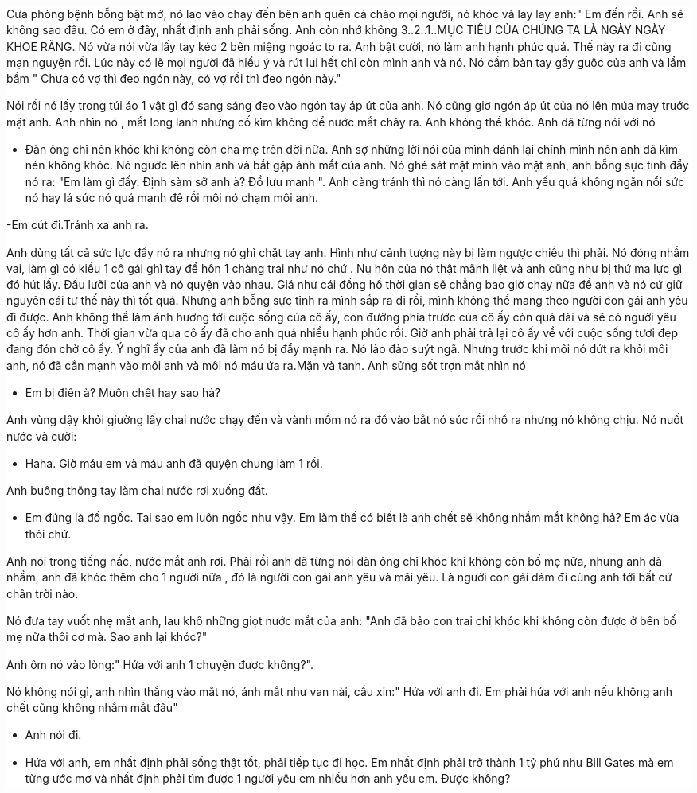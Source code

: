 Cửa phòng bệnh bỗng bật mở, nó lao vào chạy đến bên anh quên cả chào mọi người, nó khóc và lay lay anh:" Em đến rồi. Anh sẽ không sao đâu. Có em ở đây, nhất định anh phải sống. Anh còn nhớ không 3..2..1..MỤC TIÊU CỦA CHÚNG TA LÀ NGÀY NGÀY KHOE RĂNG. Nó vừa nói vừa lấy tay kéo 2 bên miệng ngoác to ra. Anh bật cười, nó làm anh hạnh phúc quá. Thế này ra đi cũng mạn nguyện rồi. Lúc này có lẽ mọi người đã hiểu ý và rút lui hết chỉ còn mình anh và nó. Nó cầm bàn tay gầy guộc của anh và lẩm bẩm " Chưa có vợ thì đeo ngón này, có vợ rồi thì đeo ngón này."

Nói rồi nó lấy trong túi áo 1 vật gì đó sang sáng đeo vào ngón tay áp út của anh. Nó cũng giơ ngón áp út của nó lên múa may trước mặt anh. Anh nhìn nó , mắt long lanh nhưng cố kìm không để nước mắt chảy ra. Anh không thể khóc. Anh đã từng nói với nó

- Đàn ông chỉ nên khóc khi không còn cha mẹ trên đời nữa. Anh sợ những lời nói của mình đánh lại chính mình nên anh đã kìm nén không khóc. Nó ngước lên nhìn anh và bắt gặp ánh mắt của anh. Nó ghé sát mặt mình vào mặt anh, anh bỗng sực tỉnh đẩy nó ra: "Em làm gì đấy. Định sàm sỡ anh à? Đồ lưu manh ". Anh càng tránh thì nó càng lấn tới. Anh yếu quá không ngăn nổi sức nó hay lá sức nó quá mạnh để rồi môi nó chạm môi anh.

-Em cút đi.Tránh xa anh ra.

Anh dùng tất cả sức lực đẩy nó ra nhưng nó ghì chặt tay anh. Hình như cảnh tượng này bị làm ngược chiều thì phải. Nó đóng nhầm vai, làm gì có kiểu 1 cô gái ghì tay để hôn 1 chàng trai như nó chứ . Nụ hôn của nó thật mãnh liệt và anh cũng như bị thứ ma lực gì đó hút lấy. Đầu lưỡi của anh và nó quyện vào nhau. Giá như cái đồng hồ thời gian sẽ chẳng bao giờ chạy nữa để anh và nó cứ giữ nguyên cái tư thế này thì tốt quá. Nhưng anh bỗng sực tỉnh ra mình sắp ra đi rồi, mình không thể mang theo người con gái anh yêu đi được. Anh không thể làm ảnh hưởng tới cuộc sống của cô ấy, con đường phía trước của cô ấy còn quá dài và sẽ có người yêu cô ấy hơn anh. Thời gian vừa qua cô ấy đã cho anh quá nhiều hạnh phúc rồi. Giờ anh phải trả lại cô ấy về với cuộc sống tươi đẹp đang đón chờ cô ấy. Ý nghĩ ấy của anh đã làm nó bị đẩy mạnh ra. Nó lảo đảo suýt ngã. Nhưng trước khi môi nó dứt ra khỏi môi anh, nó đã cắn mạnh vào môi anh và môi nó máu ứa ra.Mặn và tanh. Anh sửng sốt trợn mắt nhìn nó

- Em bị điên à? Muôn chết hay sao hả?

Anh vùng dậy khỏi giường lấy chai nước chạy đến và vành mồm nó ra đổ vào bắt nó súc rồi nhổ ra nhưng nó không chịu. Nó nuốt nước và cười:

- Haha. Giờ máu em và máu anh đã quyện chung làm 1 rồi.

Anh buông thõng tay làm chai nước rơi xuống đất.

- Em đúng là đồ ngốc. Tại sao em luôn ngốc như vậy. Em làm thế có biết là anh chết sẽ không nhắm mắt không hả? Em ác vừa thôi chứ.

Anh nói trong tiếng nấc, nước mắt anh rơi. Phải rồi anh đã từng nói đàn ông chỉ khóc khi không còn bố mẹ nữa, nhưng anh đã nhầm, anh đã khóc thêm cho 1 người nữa , đó là người con gái anh yêu và mãi yêu. Là người con gái dám đi cùng anh tới bất cứ chân trời nào.

Nó đưa tay vuốt nhẹ mắt anh, lau khô những giọt nước mắt của anh: "Anh đã bảo con trai chỉ khóc khi không còn được ở bên bố mẹ nữa thôi cơ mà. Sao anh lại khóc?"

Anh ôm nó vào lòng:" Hứa với anh 1 chuyện được không?".

Nó không nói gì, anh nhìn thẳng vào mắt nó, ánh mắt như van nài, cầu xin:" Hứa với anh đi. Em phải hứa với anh nếu không anh chết cũng không nhắm mắt đâu"

- Anh nói đi.

- Hứa với anh, em nhất định phải sống thật tốt, phải tiếp tục đi học. Em nhất định phải trở thành 1 tỷ phú như Bill Gates mà em từng ước mơ và nhất định phải tìm được 1 người yêu em nhiều hơn anh yêu em. Được không?

